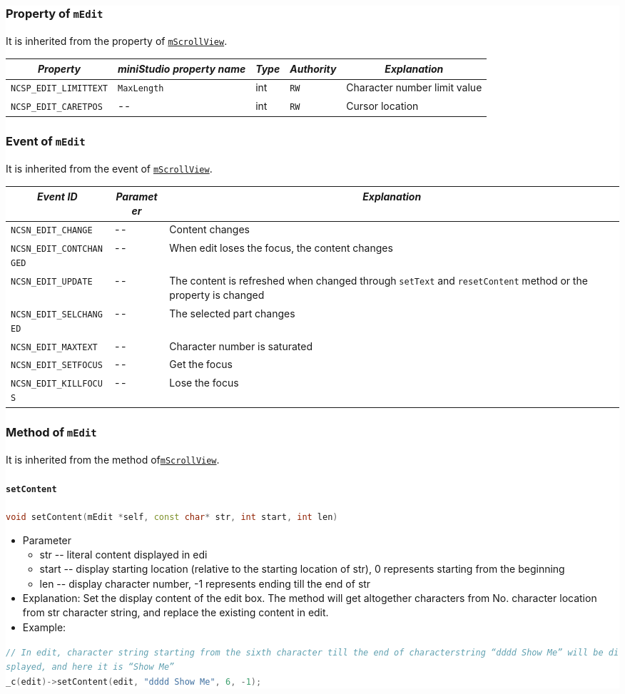 ### Property of `mEdit`

It is inherited from the property of [`mScrollView`](MiniGUIProgGuidePart2Chapter15.md).

| *Property* | *miniStudio property name* | *Type* | *Authority* | *Explanation*  |
|------------|----------------------------|--------|-------------|----------------|
| `NCSP_EDIT_LIMITTEXT` | `MaxLength` | int | `RW` | Character number limit value |
| `NCSP_EDIT_CARETPOS` | -- | int | `RW` | Cursor location |

### Event of `mEdit`

It is inherited from the event of [`mScrollView`](MiniGUIProgGuidePart2Chapter15.md).

| *Event ID* | *Parameter* | *Explanation* |
|------------|-------------|---------------|
| `NCSN_EDIT_CHANGE` | -- | Content changes |
| `NCSN_EDIT_CONTCHANGED` | -- | When edit loses the focus, the content changes |
| `NCSN_EDIT_UPDATE` | -- | The content is refreshed when changed through `setText` and `resetContent` method or the property is changed |
| `NCSN_EDIT_SELCHANGED` | -- | The selected part changes |
| `NCSN_EDIT_MAXTEXT` | -- | Character number is saturated |
| `NCSN_EDIT_SETFOCUS` | -- | Get the focus |
| `NCSN_EDIT_KILLFOCUS` | -- | Lose the focus |

### Method of `mEdit`

It is inherited from the method of[`mScrollView`](MiniGUIProgGuidePart2Chapter15.md).

#### `setContent`

```cpp
void setContent(mEdit *self, const char* str, int start, int len)
```

- Parameter
   - str -- literal content displayed in edi
   - start -- display starting location (relative to the starting location of
     str), 0 represents starting from the beginning
   - len -- display character number, -1 represents ending till the end of str
- Explanation:
Set the display content of the edit box. The method will get altogether
characters from No. character location from str character string, and replace
the existing content in edit.
- Example:

```cpp
// In edit, character string starting from the sixth character till the end of characterstring “dddd Show Me” will be displayed, and here it is “Show Me”
_c(edit)->setContent(edit, "dddd Show Me", 6, -1);
```
